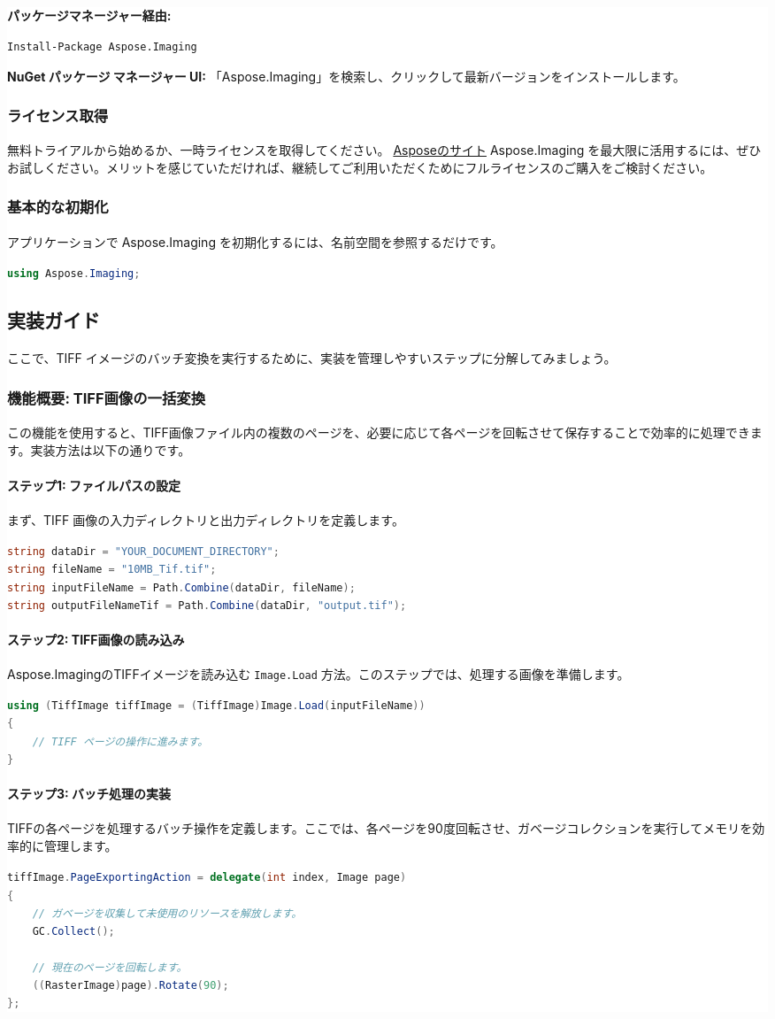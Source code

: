 **パッケージマネージャー経由:**
```shell
Install-Package Aspose.Imaging
```

**NuGet パッケージ マネージャー UI:** 「Aspose.Imaging」を検索し、クリックして最新バージョンをインストールします。

### ライセンス取得
無料トライアルから始めるか、一時ライセンスを取得してください。 [Asposeのサイト](https://purchase.aspose.com/temporary-license/) Aspose.Imaging を最大限に活用するには、ぜひお試しください。メリットを感じていただければ、継続してご利用いただくためにフルライセンスのご購入をご検討ください。

### 基本的な初期化
アプリケーションで Aspose.Imaging を初期化するには、名前空間を参照するだけです。
```csharp
using Aspose.Imaging;
```

## 実装ガイド
ここで、TIFF イメージのバッチ変換を実行するために、実装を管理しやすいステップに分解してみましょう。

### 機能概要: TIFF画像の一括変換
この機能を使用すると、TIFF画像ファイル内の複数のページを、必要に応じて各ページを回転させて保存することで効率的に処理できます。実装方法は以下の通りです。

#### ステップ1: ファイルパスの設定
まず、TIFF 画像の入力ディレクトリと出力ディレクトリを定義します。
```csharp
string dataDir = "YOUR_DOCUMENT_DIRECTORY";
string fileName = "10MB_Tif.tif";
string inputFileName = Path.Combine(dataDir, fileName);
string outputFileNameTif = Path.Combine(dataDir, "output.tif");
```

#### ステップ2: TIFF画像の読み込み
Aspose.ImagingのTIFFイメージを読み込む `Image.Load` 方法。このステップでは、処理する画像を準備します。
```csharp
using (TiffImage tiffImage = (TiffImage)Image.Load(inputFileName))
{
    // TIFF ページの操作に進みます。
}
```

#### ステップ3: バッチ処理の実装
TIFFの各ページを処理するバッチ操作を定義します。ここでは、各ページを90度回転させ、ガベージコレクションを実行してメモリを効率的に管理します。
```csharp
tiffImage.PageExportingAction = delegate(int index, Image page)
{
    // ガベージを収集して未使用のリソースを解放します。
    GC.Collect();

    // 現在のページを回転します。
    ((RasterImage)page).Rotate(90);
};
```
